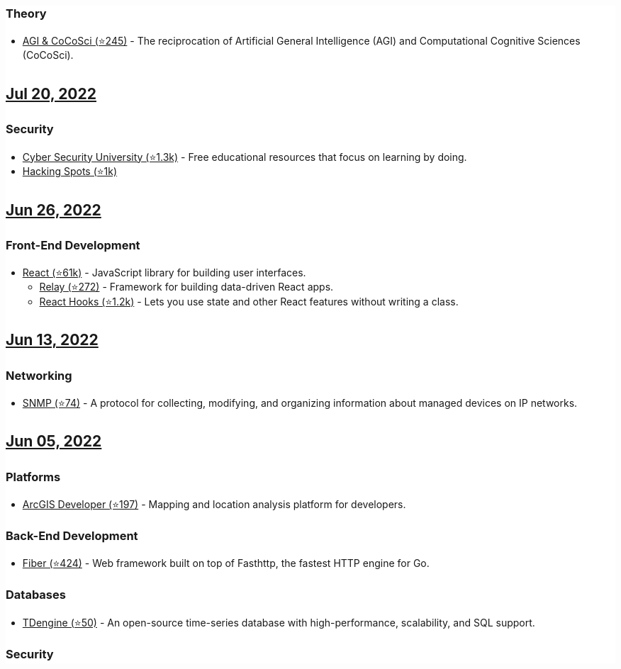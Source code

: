 ### Theory

*   [AGI & CoCoSci (⭐245)](https://github.com/YuzheSHI/awesome-agi-cocosci#readme) - The reciprocation of Artificial General Intelligence (AGI) and Computational Cognitive Sciences (CoCoSci).

## [Jul 20, 2022](/content/2022/07/20/README.md)

### Security

*   [Cyber Security University (⭐1.3k)](https://github.com/brootware/awesome-cyber-security-university#readme) - Free educational resources that focus on learning by doing.
*   [Hacking Spots (⭐1k)](https://github.com/daviddias/awesome-hacking-locations#readme)

## [Jun 26, 2022](/content/2022/06/26/README.md)

### Front-End Development

*   [React (⭐61k)](https://github.com/enaqx/awesome-react#readme) - JavaScript library for building user interfaces.
    *   [Relay (⭐272)](https://github.com/expede/awesome-relay#readme) - Framework for building data-driven React apps.
    *   [React Hooks (⭐1.2k)](https://github.com/glauberfc/awesome-react-hooks#readme) - Lets you use state and other React features without writing a class.

## [Jun 13, 2022](/content/2022/06/13/README.md)

### Networking

*   [SNMP (⭐74)](https://github.com/eozer/awesome-snmp#readme) - A protocol for collecting, modifying, and organizing information about managed devices on IP networks.

## [Jun 05, 2022](/content/2022/06/05/README.md)

### Platforms

*   [ArcGIS Developer (⭐197)](https://github.com/Esri/awesome-arcgis-developer#readme) - Mapping and location analysis platform for developers.

### Back-End Development

*   [Fiber (⭐424)](https://github.com/gofiber/awesome-fiber#readme) - Web framework built on top of Fasthttp, the fastest HTTP engine for Go.

### Databases

*   [TDengine (⭐50)](https://github.com/taosdata/awesome-tdengine#readme) - An open-source time-series database with high-performance, scalability, and SQL support.

### Security
